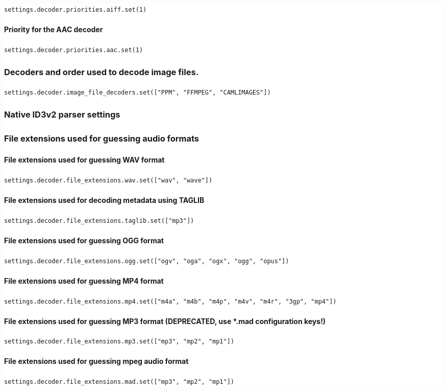```liquidsoap
settings.decoder.priorities.aiff.set(1)
```

#### Priority for the AAC decoder

```liquidsoap
settings.decoder.priorities.aac.set(1)
```

### Decoders and order used to decode image files.

```liquidsoap
settings.decoder.image_file_decoders.set(["PPM", "FFMPEG", "CAMLIMAGES"])
```

### Native ID3v2 parser settings

### File extensions used for guessing audio formats

#### File extensions used for guessing WAV format

```liquidsoap
settings.decoder.file_extensions.wav.set(["wav", "wave"])
```

#### File extensions used for decoding metadata using TAGLIB

```liquidsoap
settings.decoder.file_extensions.taglib.set(["mp3"])
```

#### File extensions used for guessing OGG format

```liquidsoap
settings.decoder.file_extensions.ogg.set(["ogv", "oga", "ogx", "ogg", "opus"])
```

#### File extensions used for guessing MP4 format

```liquidsoap
settings.decoder.file_extensions.mp4.set(["m4a", "m4b", "m4p", "m4v", "m4r", "3gp", "mp4"])
```

#### File extensions used for guessing MP3 format (DEPRECATED, use *.mad configuration keys!)

```liquidsoap
settings.decoder.file_extensions.mp3.set(["mp3", "mp2", "mp1"])
```

#### File extensions used for guessing mpeg audio format

```liquidsoap
settings.decoder.file_extensions.mad.set(["mp3", "mp2", "mp1"])
```
